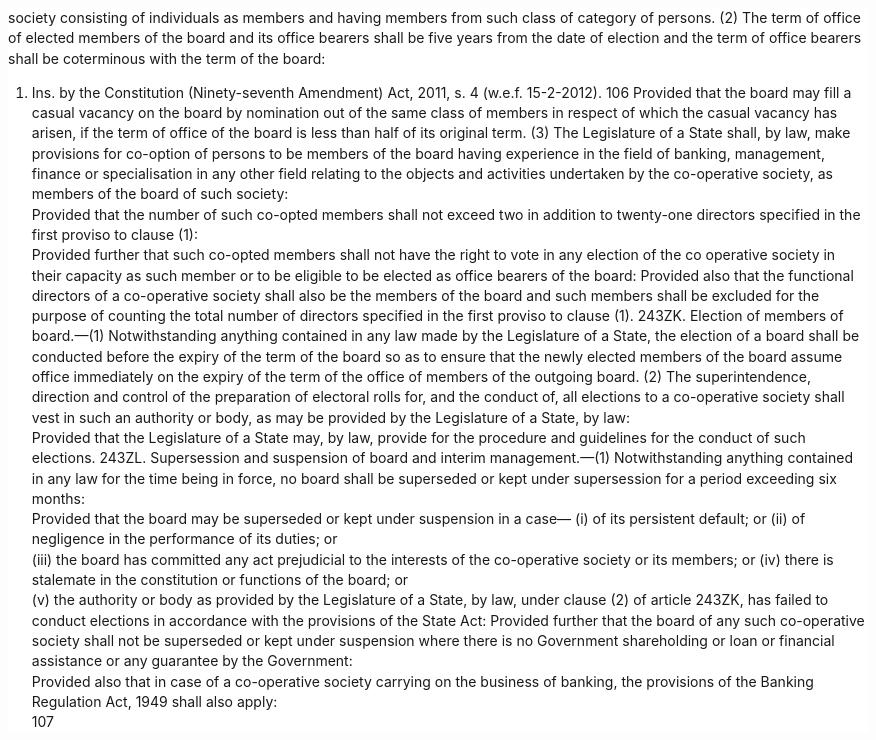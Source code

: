society consisting of individuals as members and having members from such class of category of persons. 
(2) The term of office of elected members of the board and its office bearers shall be five years from the 
date of election and the term of office bearers shall be coterminous with the term of the board: 
1. Ins. by the Constitution (Ninety-seventh Amendment) Act, 2011, s. 4 (w.e.f. 15-2-2012). 
106 
Provided that the board may fill a casual vacancy on the board by nomination out of the same class of 
members in respect of which the casual vacancy has arisen, if the term of office of the board is less than half 
of its original term. 
(3) The Legislature of a State shall, by law, make provisions for co-option of persons to be members of 
the board having experience in the field of banking, management, finance or specialisation in any other field 
relating to the objects and activities undertaken by the co-operative society, as members of the board of such 
society:  
Provided that the number of such co-opted members shall not exceed two in addition to twenty-one 
directors specified in the first proviso to clause (1):  
Provided further that such co-opted members shall not have the right to vote in any election of the co
operative society in their capacity as such member or to be eligible to be elected as office bearers of the 
board: 
Provided also that the functional directors of a co-operative society shall also be the members of the 
board and such members shall be excluded for the purpose of counting the total number of directors 
specified in the first proviso to clause (1). 
243ZK. Election of members of board.—(1) Notwithstanding anything contained in any law made by 
the Legislature of a State, the election of a board shall be conducted before the expiry of the term of the 
board so as to ensure that the newly elected members of the board assume office immediately on the expiry 
of the term of the office of members of the outgoing board. 
(2) The superintendence, direction and control of the preparation of electoral rolls for, and the conduct 
of, all elections to a co-operative society shall vest in such an authority or body, as may be provided by the 
Legislature of a State, by law:  
Provided that the Legislature of a State may, by law, provide for the procedure and guidelines for the 
conduct of such elections. 
243ZL. Supersession and suspension of board and interim management.—(1) Notwithstanding 
anything contained in any law for the time being in force, no board shall be superseded or kept under 
supersession for a period exceeding six months:  
Provided that the board may be superseded or kept under suspension in a case— 
(i) of its persistent default; or 
(ii) of negligence in the performance of its duties; or  
(iii) the board has committed any act prejudicial to the interests of the co-operative society or its 
members; or 
(iv) there is stalemate in the constitution or functions of the board; or  
(v)  the authority or body as provided by the Legislature of a State, by law, under clause (2) of article 
243ZK, has failed to conduct elections in accordance with the provisions of the State Act: 
Provided further that the board of any such co-operative society shall not be superseded or kept 
under suspension where there is no Government shareholding or loan or financial assistance or any 
guarantee by the Government:  
Provided also that in case of a co-operative society carrying on the business of banking, the 
provisions of the Banking Regulation Act, 1949 shall also apply:  
107 